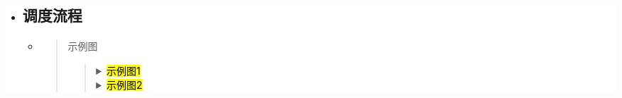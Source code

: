 - ## 调度流程
    - > 示例图
        >> <details>
        >> <summary><mark>示例图1</mark></summary>
        >> 
        >>> ![](./img/Saprk任务调度流程图.png)
        >> </details>
        >> 
        >> <details>
        >>
        >> <summary><mark>示例图2</mark></summary>
        >> 